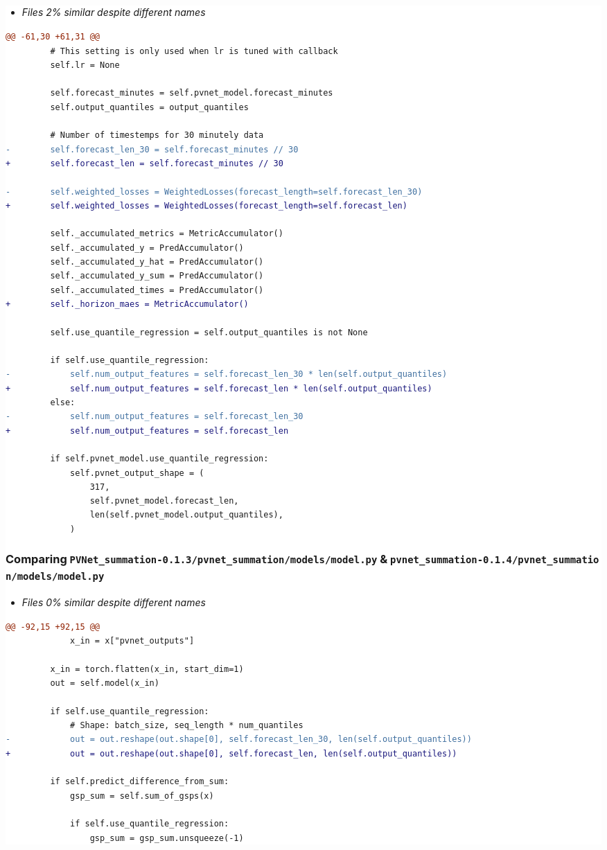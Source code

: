  * *Files 2% similar despite different names*

```diff
@@ -61,30 +61,31 @@
         # This setting is only used when lr is tuned with callback
         self.lr = None
 
         self.forecast_minutes = self.pvnet_model.forecast_minutes
         self.output_quantiles = output_quantiles
 
         # Number of timestemps for 30 minutely data
-        self.forecast_len_30 = self.forecast_minutes // 30
+        self.forecast_len = self.forecast_minutes // 30
 
-        self.weighted_losses = WeightedLosses(forecast_length=self.forecast_len_30)
+        self.weighted_losses = WeightedLosses(forecast_length=self.forecast_len)
 
         self._accumulated_metrics = MetricAccumulator()
         self._accumulated_y = PredAccumulator()
         self._accumulated_y_hat = PredAccumulator()
         self._accumulated_y_sum = PredAccumulator()
         self._accumulated_times = PredAccumulator()
+        self._horizon_maes = MetricAccumulator()
 
         self.use_quantile_regression = self.output_quantiles is not None
 
         if self.use_quantile_regression:
-            self.num_output_features = self.forecast_len_30 * len(self.output_quantiles)
+            self.num_output_features = self.forecast_len * len(self.output_quantiles)
         else:
-            self.num_output_features = self.forecast_len_30
+            self.num_output_features = self.forecast_len
 
         if self.pvnet_model.use_quantile_regression:
             self.pvnet_output_shape = (
                 317,
                 self.pvnet_model.forecast_len,
                 len(self.pvnet_model.output_quantiles),
             )
```

### Comparing `PVNet_summation-0.1.3/pvnet_summation/models/model.py` & `pvnet_summation-0.1.4/pvnet_summation/models/model.py`

 * *Files 0% similar despite different names*

```diff
@@ -92,15 +92,15 @@
             x_in = x["pvnet_outputs"]
 
         x_in = torch.flatten(x_in, start_dim=1)
         out = self.model(x_in)
 
         if self.use_quantile_regression:
             # Shape: batch_size, seq_length * num_quantiles
-            out = out.reshape(out.shape[0], self.forecast_len_30, len(self.output_quantiles))
+            out = out.reshape(out.shape[0], self.forecast_len, len(self.output_quantiles))
 
         if self.predict_difference_from_sum:
             gsp_sum = self.sum_of_gsps(x)
 
             if self.use_quantile_regression:
                 gsp_sum = gsp_sum.unsqueeze(-1)
```
